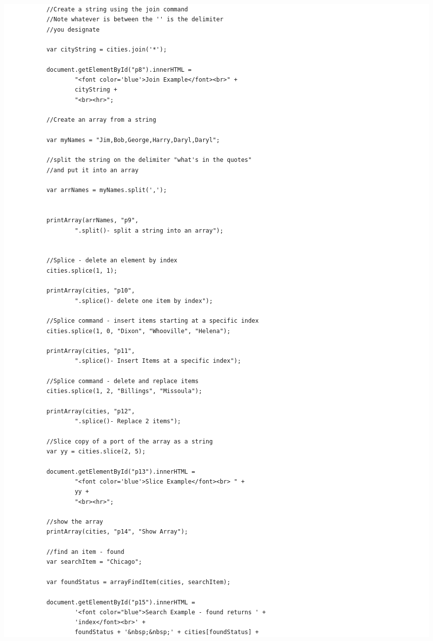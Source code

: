 ```text
            //Create a string using the join command
            //Note whatever is between the '' is the delimiter
            //you designate

            var cityString = cities.join('*');

            document.getElementById("p8").innerHTML =
                    "<font color='blue'>Join Example</font><br>" +
                    cityString +
                    "<br><hr>";

            //Create an array from a string

            var myNames = "Jim,Bob,George,Harry,Daryl,Daryl";

            //split the string on the delimiter "what's in the quotes"
            //and put it into an array

            var arrNames = myNames.split(',');


            printArray(arrNames, "p9",
                    ".split()- split a string into an array");


            //Splice - delete an element by index
            cities.splice(1, 1);

            printArray(cities, "p10",
                    ".splice()- delete one item by index");

            //Splice command - insert items starting at a specific index
            cities.splice(1, 0, "Dixon", "Whooville", "Helena");

            printArray(cities, "p11",
                    ".splice()- Insert Items at a specific index");

            //Splice command - delete and replace items
            cities.splice(1, 2, "Billings", "Missoula");

            printArray(cities, "p12",
                    ".splice()- Replace 2 items");

            //Slice copy of a port of the array as a string
            var yy = cities.slice(2, 5);

            document.getElementById("p13").innerHTML =
                    "<font color='blue'>Slice Example</font><br> " +
                    yy +
                    "<br><hr>";

            //show the array
            printArray(cities, "p14", "Show Array");

            //find an item - found
            var searchItem = "Chicago";

            var foundStatus = arrayFindItem(cities, searchItem);

            document.getElementById("p15").innerHTML =
                    '<font color="blue">Search Example - found returns ' +
                    'index</font><br>' +
                    foundStatus + '&nbsp;&nbsp;' + cities[foundStatus] +
```